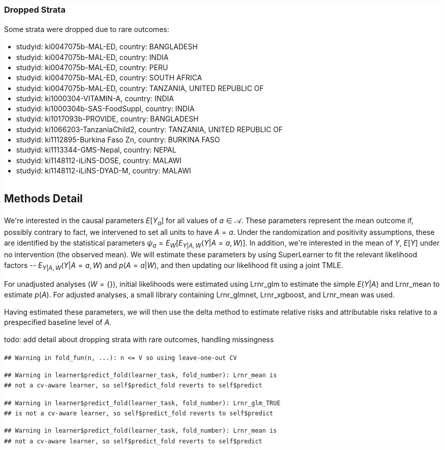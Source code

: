 ### Dropped Strata

Some strata were dropped due to rare outcomes:

* studyid: ki0047075b-MAL-ED, country: BANGLADESH
* studyid: ki0047075b-MAL-ED, country: INDIA
* studyid: ki0047075b-MAL-ED, country: PERU
* studyid: ki0047075b-MAL-ED, country: SOUTH AFRICA
* studyid: ki0047075b-MAL-ED, country: TANZANIA, UNITED REPUBLIC OF
* studyid: ki1000304-VITAMIN-A, country: INDIA
* studyid: ki1000304b-SAS-FoodSuppl, country: INDIA
* studyid: ki1017093b-PROVIDE, country: BANGLADESH
* studyid: ki1066203-TanzaniaChild2, country: TANZANIA, UNITED REPUBLIC OF
* studyid: ki1112895-Burkina Faso Zn, country: BURKINA FASO
* studyid: ki1113344-GMS-Nepal, country: NEPAL
* studyid: ki1148112-iLiNS-DOSE, country: MALAWI
* studyid: ki1148112-iLiNS-DYAD-M, country: MALAWI

## Methods Detail

We're interested in the causal parameters $E[Y_a]$ for all values of $a \in \mathcal{A}$. These parameters represent the mean outcome if, possibly contrary to fact, we intervened to set all units to have $A=a$. Under the randomization and positivity assumptions, these are identified by the statistical parameters $\psi_a=E_W[E_{Y|A,W}(Y|A=a,W)]$.  In addition, we're interested in the mean of $Y$, $E[Y]$ under no intervention (the observed mean). We will estimate these parameters by using SuperLearner to fit the relevant likelihood factors -- $E_{Y|A,W}(Y|A=a,W)$ and $p(A=a|W)$, and then updating our likelihood fit using a joint TMLE.

For unadjusted analyses ($W=\{\}$), initial likelihoods were estimated using Lrnr_glm to estimate the simple $E(Y|A)$ and Lrnr_mean to estimate $p(A)$. For adjusted analyses, a small library containing Lrnr_glmnet, Lrnr_xgboost, and Lrnr_mean was used.

Having estimated these parameters, we will then use the delta method to estimate relative risks and attributable risks relative to a prespecified baseline level of $A$.

todo: add detail about dropping strata with rare outcomes, handling missingness



```
## Warning in fold_fun(n, ...): n <= V so using leave-one-out CV
```

```
## Warning in learner$predict_fold(learner_task, fold_number): Lrnr_mean is
## not a cv-aware learner, so self$predict_fold reverts to self$predict
```

```
## Warning in learner$predict_fold(learner_task, fold_number): Lrnr_glm_TRUE
## is not a cv-aware learner, so self$predict_fold reverts to self$predict
```

```
## Warning in learner$predict_fold(learner_task, fold_number): Lrnr_mean is
## not a cv-aware learner, so self$predict_fold reverts to self$predict
```
